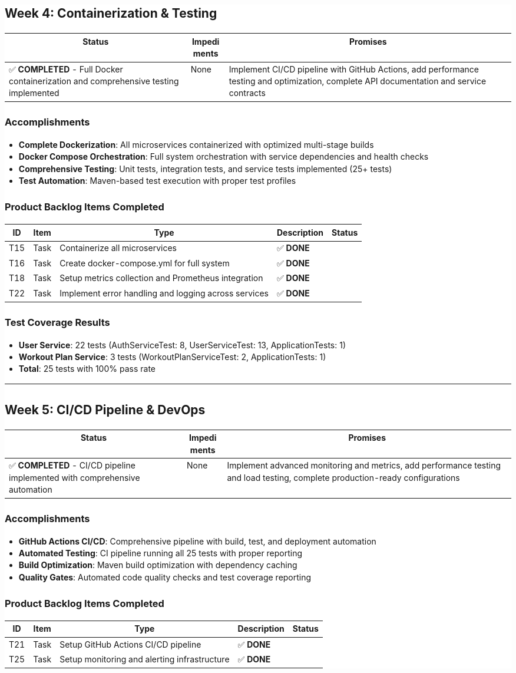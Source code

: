 
## Week 4: Containerization & Testing

| **Status** | **Impediments** | **Promises** |
|------------|----------------|--------------|
| ✅ **COMPLETED** - Full Docker containerization and comprehensive testing implemented | None | Implement CI/CD pipeline with GitHub Actions, add performance testing and optimization, complete API documentation and service contracts |

### Accomplishments
- **Complete Dockerization**: All microservices containerized with optimized multi-stage builds
- **Docker Compose Orchestration**: Full system orchestration with service dependencies and health checks
- **Comprehensive Testing**: Unit tests, integration tests, and service tests implemented (25+ tests)
- **Test Automation**: Maven-based test execution with proper test profiles

### Product Backlog Items Completed
| ID | Item | Type | Description | Status |
|----|------|------|-------------|--------|
| T15 | Task | Containerize all microservices | ✅ **DONE** |
| T16 | Task | Create docker-compose.yml for full system | ✅ **DONE** |
| T18 | Task | Setup metrics collection and Prometheus integration | ✅ **DONE** |
| T22 | Task | Implement error handling and logging across services | ✅ **DONE** |

### Test Coverage Results
- **User Service**: 22 tests (AuthServiceTest: 8, UserServiceTest: 13, ApplicationTests: 1)
- **Workout Plan Service**: 3 tests (WorkoutPlanServiceTest: 2, ApplicationTests: 1)
- **Total**: 25 tests with 100% pass rate

---

## Week 5: CI/CD Pipeline & DevOps

| **Status** | **Impediments** | **Promises** |
|------------|----------------|--------------|
| ✅ **COMPLETED** - CI/CD pipeline implemented with comprehensive automation | None | Implement advanced monitoring and metrics, add performance testing and load testing, complete production-ready configurations |

### Accomplishments
- **GitHub Actions CI/CD**: Comprehensive pipeline with build, test, and deployment automation
- **Automated Testing**: CI pipeline running all 25 tests with proper reporting
- **Build Optimization**: Maven build optimization with dependency caching
- **Quality Gates**: Automated code quality checks and test coverage reporting

### Product Backlog Items Completed
| ID | Item | Type | Description | Status |
|----|------|------|-------------|--------|
| T21 | Task | Setup GitHub Actions CI/CD pipeline | ✅ **DONE** |
| T25 | Task | Setup monitoring and alerting infrastructure | ✅ **DONE** |
